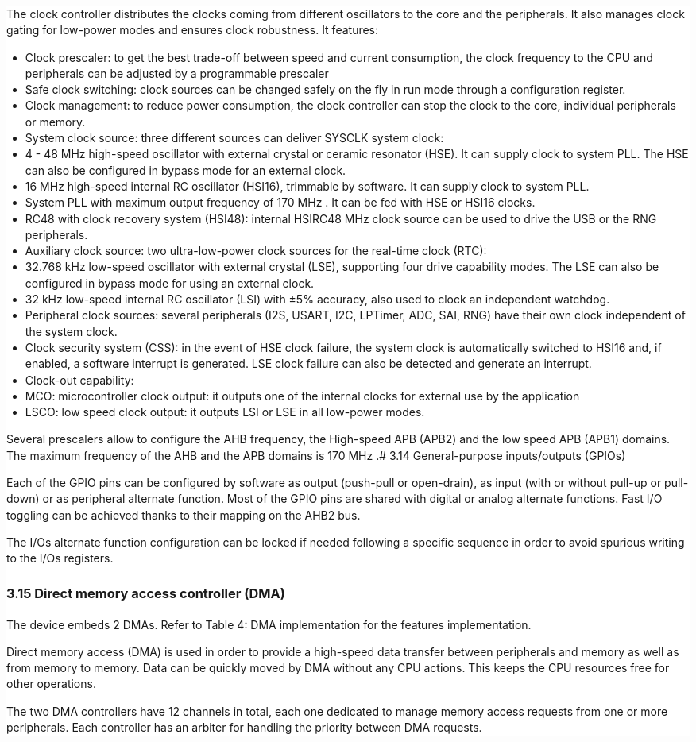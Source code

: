 The clock controller distributes the clocks coming from different oscillators to the core and the peripherals. It also manages clock gating for low-power modes and ensures clock robustness. It features:

- Clock prescaler: to get the best trade-off between speed and current consumption, the clock frequency to the CPU and peripherals can be adjusted by a programmable prescaler
- Safe clock switching: clock sources can be changed safely on the fly in run mode through a configuration register.
- Clock management: to reduce power consumption, the clock controller can stop the clock to the core, individual peripherals or memory.
- System clock source: three different sources can deliver SYSCLK system clock:
- 4 - 48 MHz high-speed oscillator with external crystal or ceramic resonator (HSE). It can supply clock to system PLL. The HSE can also be configured in bypass mode for an external clock.
- 16 MHz high-speed internal RC oscillator (HSI16), trimmable by software. It can supply clock to system PLL.
- System PLL with maximum output frequency of 170 MHz . It can be fed with HSE or HSI16 clocks.
- RC48 with clock recovery system (HSI48): internal HSIRC48 MHz clock source can be used to drive the USB or the RNG peripherals.
- Auxiliary clock source: two ultra-low-power clock sources for the real-time clock (RTC):
- 32.768 kHz low-speed oscillator with external crystal (LSE), supporting four drive capability modes. The LSE can also be configured in bypass mode for using an external clock.
- 32 kHz low-speed internal RC oscillator (LSI) with $\pm 5 \%$ accuracy, also used to clock an independent watchdog.
- Peripheral clock sources: several peripherals (I2S, USART, I2C, LPTimer, ADC, SAI, RNG) have their own clock independent of the system clock.
- Clock security system (CSS): in the event of HSE clock failure, the system clock is automatically switched to HSI16 and, if enabled, a software interrupt is generated. LSE clock failure can also be detected and generate an interrupt.
- Clock-out capability:
- MCO: microcontroller clock output: it outputs one of the internal clocks for external use by the application
- LSCO: low speed clock output: it outputs LSI or LSE in all low-power modes.

Several prescalers allow to configure the AHB frequency, the High-speed APB (APB2) and the low speed APB (APB1) domains. The maximum frequency of the AHB and the APB domains is 170 MHz .# 3.14 General-purpose inputs/outputs (GPIOs) 

Each of the GPIO pins can be configured by software as output (push-pull or open-drain), as input (with or without pull-up or pull-down) or as peripheral alternate function. Most of the GPIO pins are shared with digital or analog alternate functions. Fast I/O toggling can be achieved thanks to their mapping on the AHB2 bus.

The I/Os alternate function configuration can be locked if needed following a specific sequence in order to avoid spurious writing to the I/Os registers.

### 3.15 Direct memory access controller (DMA)

The device embeds 2 DMAs. Refer to Table 4: DMA implementation for the features implementation.

Direct memory access (DMA) is used in order to provide a high-speed data transfer between peripherals and memory as well as from memory to memory. Data can be quickly moved by DMA without any CPU actions. This keeps the CPU resources free for other operations.

The two DMA controllers have 12 channels in total, each one dedicated to manage memory access requests from one or more peripherals. Each controller has an arbiter for handling the priority between DMA requests.
